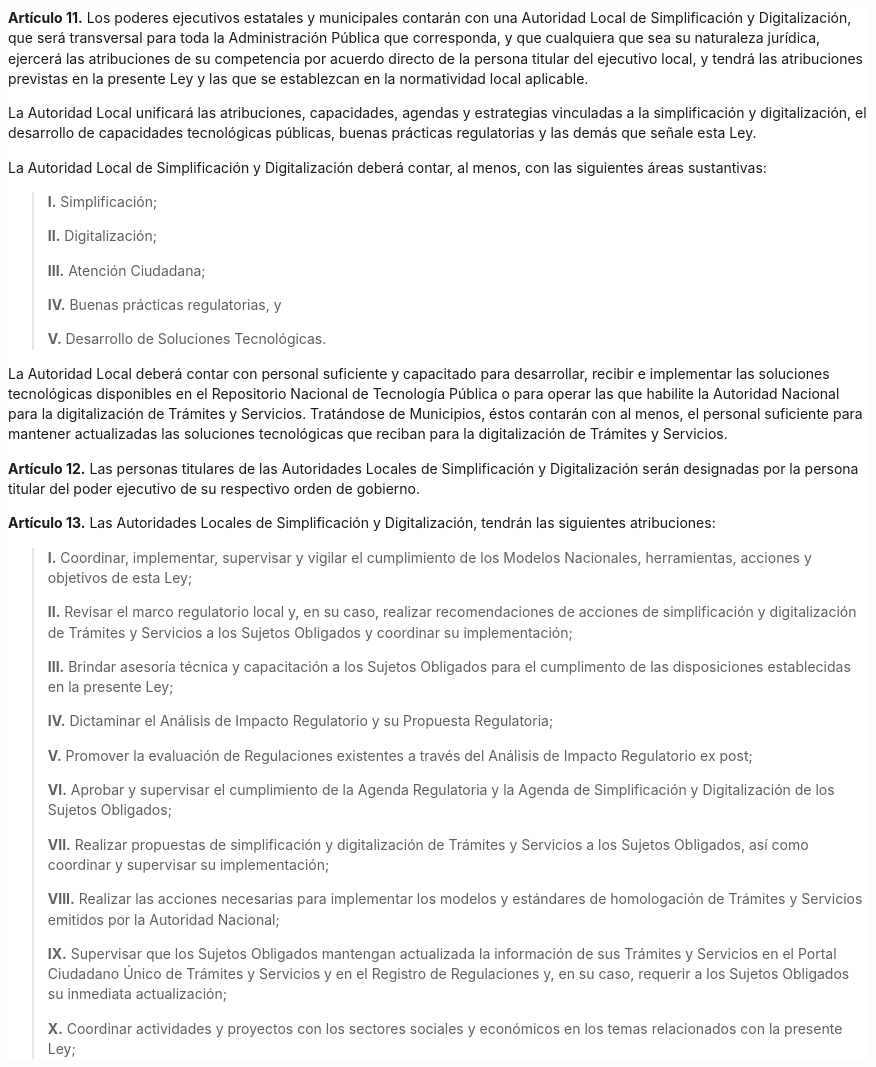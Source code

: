 **Artículo 11.** Los poderes ejecutivos estatales y municipales contarán con una Autoridad Local de Simplificación y Digitalización, que será transversal para toda la Administración Pública que corresponda, y que cualquiera que sea su naturaleza jurídica, ejercerá las atribuciones de su competencia por acuerdo directo de la persona titular del ejecutivo local, y tendrá las atribuciones previstas en la presente Ley y las que se establezcan en la normatividad local aplicable.

La Autoridad Local unificará las atribuciones, capacidades, agendas y estrategias vinculadas a la simplificación y digitalización, el desarrollo de capacidades tecnológicas públicas, buenas prácticas regulatorias y las demás que señale esta Ley.

La Autoridad Local de Simplificación y Digitalización deberá contar, al menos, con las siguientes áreas sustantivas:

> **I.** Simplificación;
>
> **II.** Digitalización;
>
> **III.** Atención Ciudadana;
>
> **IV.** Buenas prácticas regulatorias, y
>
> **V.** Desarrollo de Soluciones Tecnológicas.

La Autoridad Local deberá contar con personal suficiente y capacitado para desarrollar, recibir e implementar las soluciones tecnológicas disponibles en el Repositorio Nacional de Tecnología Pública o para operar las que habilite la Autoridad Nacional para la digitalización de Trámites y Servicios. Tratándose de Municipios, éstos contarán con al menos, el personal suficiente para mantener actualizadas las soluciones tecnológicas que reciban para la digitalización de Trámites y Servicios.

**Artículo 12.** Las personas titulares de las Autoridades Locales de Simplificación y Digitalización serán designadas por la persona titular del poder ejecutivo de su respectivo orden de gobierno.

**Artículo 13.** Las Autoridades Locales de Simplificación y Digitalización, tendrán las siguientes atribuciones:

> **I.** Coordinar, implementar, supervisar y vigilar el cumplimiento de los Modelos Nacionales, herramientas, acciones y objetivos de esta Ley;
>
> **II.** Revisar el marco regulatorio local y, en su caso, realizar recomendaciones de acciones de simplificación y digitalización de Trámites y Servicios a los Sujetos Obligados y coordinar su implementación;
>
> **III.** Brindar asesoría técnica y capacitación a los Sujetos Obligados para el cumplimento de las disposiciones establecidas en la presente Ley;
>
> **IV.** Dictaminar el Análisis de Impacto Regulatorio y su Propuesta Regulatoria;
>
> **V.** Promover la evaluación de Regulaciones existentes a través del Análisis de Impacto Regulatorio ex post;
>
> **VI.** Aprobar y supervisar el cumplimiento de la Agenda Regulatoria y la Agenda de Simplificación y Digitalización de los Sujetos Obligados;
>
> **VII.** Realizar propuestas de simplificación y digitalización de Trámites y Servicios a los Sujetos Obligados, así como coordinar y supervisar su implementación;
>
> **VIII.** Realizar las acciones necesarias para implementar los modelos y estándares de homologación de Trámites y Servicios emitidos por la Autoridad Nacional;
>
> **IX.** Supervisar que los Sujetos Obligados mantengan actualizada la información de sus Trámites y Servicios en el Portal Ciudadano Único de Trámites y Servicios y en el Registro de Regulaciones y, en su caso, requerir a los Sujetos Obligados su inmediata actualización;
>
> **X.** Coordinar actividades y proyectos con los sectores sociales y económicos en los temas relacionados con la presente Ley;
>